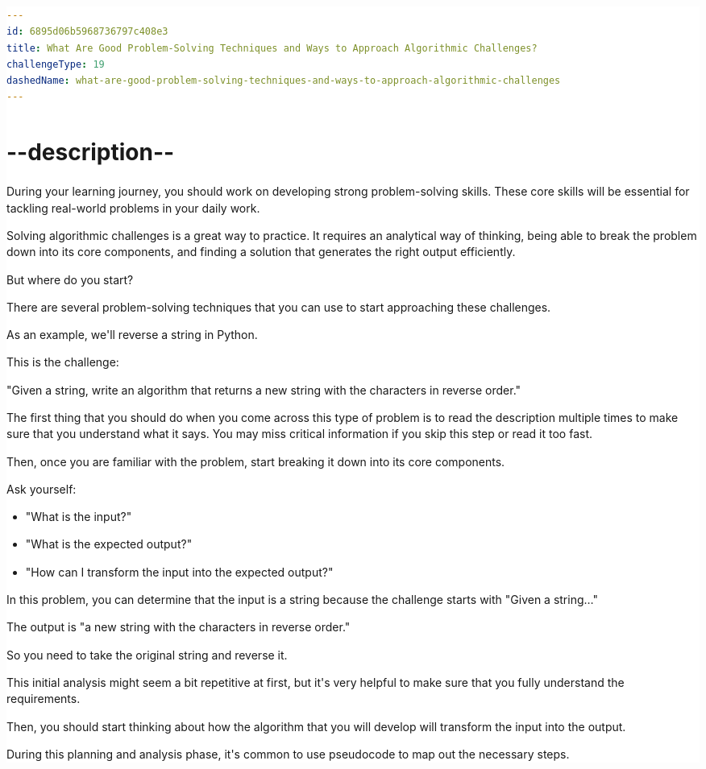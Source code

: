 ```yaml
---
id: 6895d06b5968736797c408e3
title: What Are Good Problem-Solving Techniques and Ways to Approach Algorithmic Challenges?
challengeType: 19
dashedName: what-are-good-problem-solving-techniques-and-ways-to-approach-algorithmic-challenges
---
```


# --description--

During your learning journey, you should work on developing strong problem-solving skills. These core skills will be essential for tackling real-world problems in your daily work.

Solving algorithmic challenges is a great way to practice. It requires an analytical way of thinking, being able to break the problem down into its core components, and finding a solution that generates the right output efficiently.

But where do you start?

There are several problem-solving techniques that you can use to start approaching these challenges.

As an example, we'll reverse a string in Python.

This is the challenge:

"Given a string, write an algorithm that returns a new string with the characters in reverse order."

The first thing that you should do when you come across this type of problem is to read the description multiple times to make sure that you understand what it says. You may miss critical information if you skip this step or read it too fast.

Then, once you are familiar with the problem, start breaking it down into its core components.

Ask yourself:

* "What is the input?"
    
* "What is the expected output?"
    
* "How can I transform the input into the expected output?"
    

In this problem, you can determine that the input is a string because the challenge starts with "Given a string…"

The output is "a new string with the characters in reverse order."

So you need to take the original string and reverse it.

This initial analysis might seem a bit repetitive at first, but it's very helpful to make sure that you fully understand the requirements.

Then, you should start thinking about how the algorithm that you will develop will transform the input into the output.

During this planning and analysis phase, it's common to use pseudocode to map out the necessary steps.
